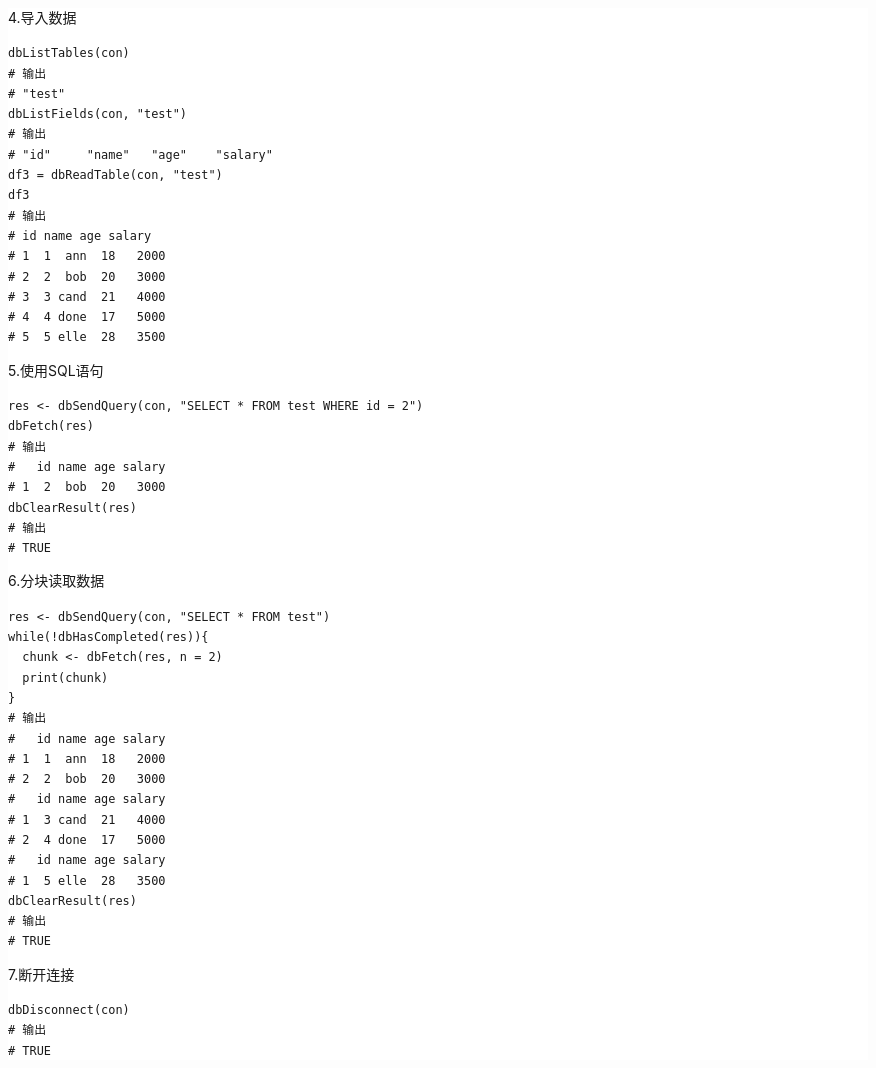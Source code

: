 4.导入数据
```
dbListTables(con)
# 输出
# "test"
dbListFields(con, "test")
# 输出
# "id"     "name"   "age"    "salary"
df3 = dbReadTable(con, "test")
df3
# 输出
# id name age salary
# 1  1  ann  18   2000
# 2  2  bob  20   3000
# 3  3 cand  21   4000
# 4  4 done  17   5000
# 5  5 elle  28   3500
```
5.使用SQL语句
```
res <- dbSendQuery(con, "SELECT * FROM test WHERE id = 2")
dbFetch(res)
# 输出
#   id name age salary
# 1  2  bob  20   3000
dbClearResult(res)
# 输出
# TRUE
```
6.分块读取数据
```
res <- dbSendQuery(con, "SELECT * FROM test")
while(!dbHasCompleted(res)){
  chunk <- dbFetch(res, n = 2)
  print(chunk)
}
# 输出
#   id name age salary
# 1  1  ann  18   2000
# 2  2  bob  20   3000
#   id name age salary
# 1  3 cand  21   4000
# 2  4 done  17   5000
#   id name age salary
# 1  5 elle  28   3500
dbClearResult(res)
# 输出
# TRUE
```
7.断开连接
```
dbDisconnect(con)
# 输出
# TRUE
```
